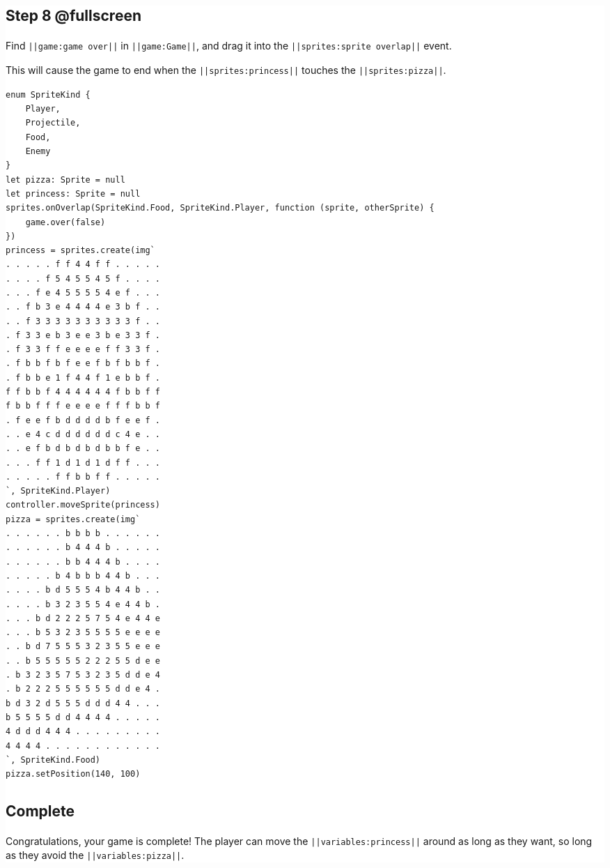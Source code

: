 ## Step 8 @fullscreen

Find ``||game:game over||`` in ``||game:Game||``, and drag it into the ``||sprites:sprite overlap||`` event.

This will cause the game to end when the ``||sprites:princess||`` touches the ``||sprites:pizza||``.

```blocks
enum SpriteKind {
    Player,
    Projectile,
    Food,
    Enemy
}
let pizza: Sprite = null
let princess: Sprite = null
sprites.onOverlap(SpriteKind.Food, SpriteKind.Player, function (sprite, otherSprite) {
    game.over(false)
})
princess = sprites.create(img`
. . . . . f f 4 4 f f . . . . . 
. . . . f 5 4 5 5 4 5 f . . . . 
. . . f e 4 5 5 5 5 4 e f . . . 
. . f b 3 e 4 4 4 4 e 3 b f . . 
. . f 3 3 3 3 3 3 3 3 3 3 f . . 
. f 3 3 e b 3 e e 3 b e 3 3 f . 
. f 3 3 f f e e e e f f 3 3 f . 
. f b b f b f e e f b f b b f . 
. f b b e 1 f 4 4 f 1 e b b f . 
f f b b f 4 4 4 4 4 4 f b b f f 
f b b f f f e e e e f f f b b f 
. f e e f b d d d d b f e e f . 
. . e 4 c d d d d d d c 4 e . . 
. . e f b d b d b d b b f e . . 
. . . f f 1 d 1 d 1 d f f . . . 
. . . . . f f b b f f . . . . . 
`, SpriteKind.Player)
controller.moveSprite(princess)
pizza = sprites.create(img`
. . . . . . b b b b . . . . . . 
. . . . . . b 4 4 4 b . . . . . 
. . . . . . b b 4 4 4 b . . . . 
. . . . . b 4 b b b 4 4 b . . . 
. . . . b d 5 5 5 4 b 4 4 b . . 
. . . . b 3 2 3 5 5 4 e 4 4 b . 
. . . b d 2 2 2 5 7 5 4 e 4 4 e 
. . . b 5 3 2 3 5 5 5 5 e e e e 
. . b d 7 5 5 5 3 2 3 5 5 e e e 
. . b 5 5 5 5 5 2 2 2 5 5 d e e 
. b 3 2 3 5 7 5 3 2 3 5 d d e 4 
. b 2 2 2 5 5 5 5 5 5 d d e 4 . 
b d 3 2 d 5 5 5 d d d 4 4 . . . 
b 5 5 5 5 d d 4 4 4 4 . . . . . 
4 d d d 4 4 4 . . . . . . . . . 
4 4 4 4 . . . . . . . . . . . . 
`, SpriteKind.Food)
pizza.setPosition(140, 100)
```

## Complete

Congratulations, your game is complete! The player can move the ``||variables:princess||`` around as long as they want, so long as they avoid the ``||variables:pizza||``.
